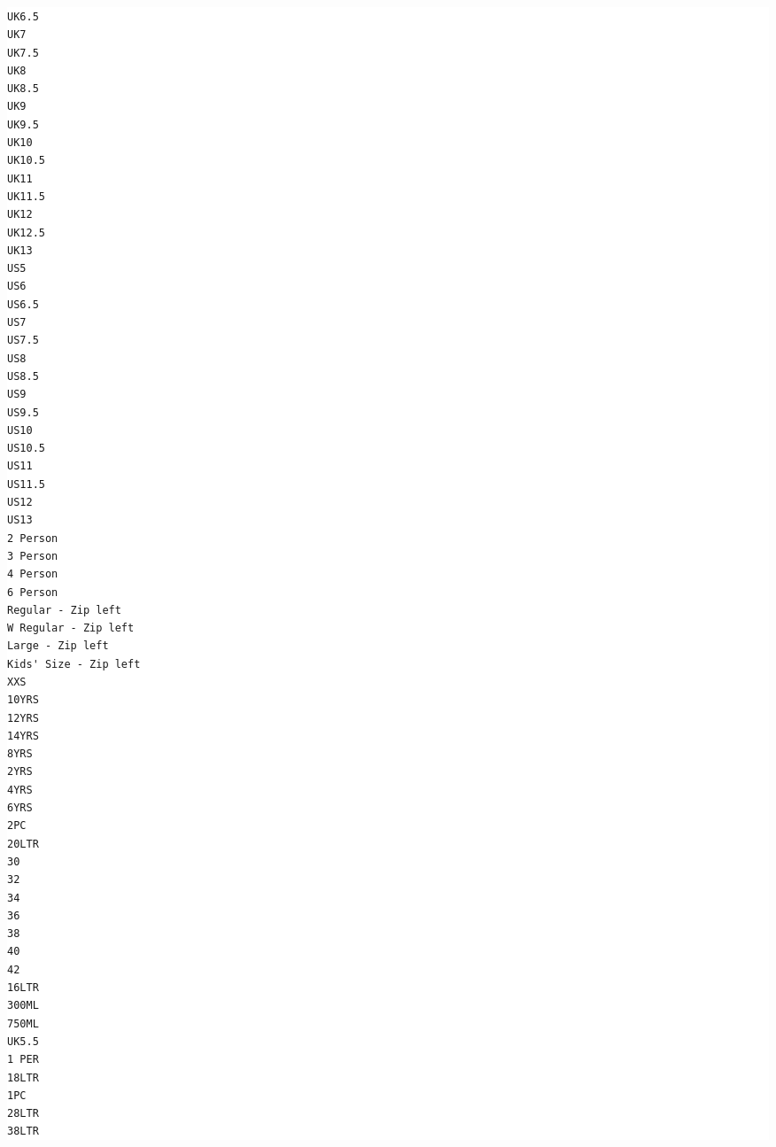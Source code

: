 ```
UK6.5
UK7
UK7.5
UK8
UK8.5
UK9
UK9.5
UK10
UK10.5
UK11
UK11.5
UK12
UK12.5
UK13
US5
US6
US6.5
US7
US7.5
US8
US8.5
US9
US9.5
US10
US10.5
US11
US11.5
US12
US13
2 Person
3 Person
4 Person
6 Person
Regular - Zip left
W Regular - Zip left
Large - Zip left
Kids' Size - Zip left
XXS
10YRS
12YRS
14YRS
8YRS
2YRS
4YRS
6YRS
2PC
20LTR
30
32
34
36
38
40
42
16LTR
300ML
750ML
UK5.5
1 PER
18LTR
1PC
28LTR
38LTR
```